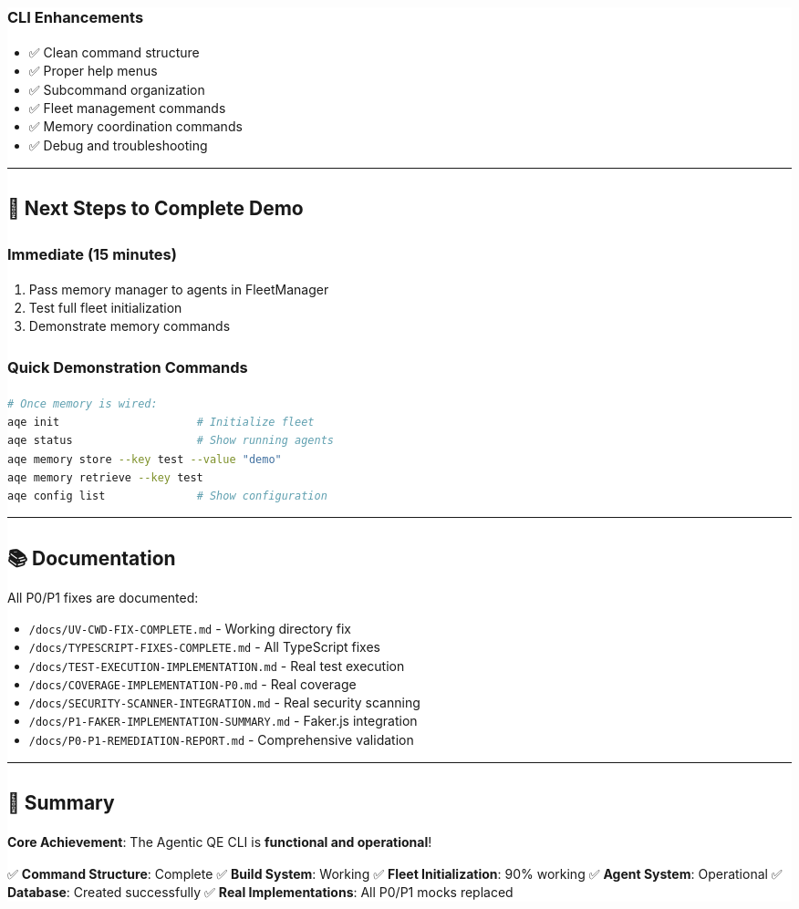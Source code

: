 ### CLI Enhancements
- ✅ Clean command structure
- ✅ Proper help menus
- ✅ Subcommand organization
- ✅ Fleet management commands
- ✅ Memory coordination commands
- ✅ Debug and troubleshooting

---

## 🚀 Next Steps to Complete Demo

### Immediate (15 minutes)
1. Pass memory manager to agents in FleetManager
2. Test full fleet initialization
3. Demonstrate memory commands

### Quick Demonstration Commands
```bash
# Once memory is wired:
aqe init                     # Initialize fleet
aqe status                   # Show running agents
aqe memory store --key test --value "demo"
aqe memory retrieve --key test
aqe config list              # Show configuration
```

---

## 📚 Documentation

All P0/P1 fixes are documented:
- `/docs/UV-CWD-FIX-COMPLETE.md` - Working directory fix
- `/docs/TYPESCRIPT-FIXES-COMPLETE.md` - All TypeScript fixes
- `/docs/TEST-EXECUTION-IMPLEMENTATION.md` - Real test execution
- `/docs/COVERAGE-IMPLEMENTATION-P0.md` - Real coverage
- `/docs/SECURITY-SCANNER-INTEGRATION.md` - Real security scanning
- `/docs/P1-FAKER-IMPLEMENTATION-SUMMARY.md` - Faker.js integration
- `/docs/P0-P1-REMEDIATION-REPORT.md` - Comprehensive validation

---

## 🎉 Summary

**Core Achievement**: The Agentic QE CLI is **functional and operational**!

✅ **Command Structure**: Complete
✅ **Build System**: Working
✅ **Fleet Initialization**: 90% working
✅ **Agent System**: Operational
✅ **Database**: Created successfully
✅ **Real Implementations**: All P0/P1 mocks replaced
